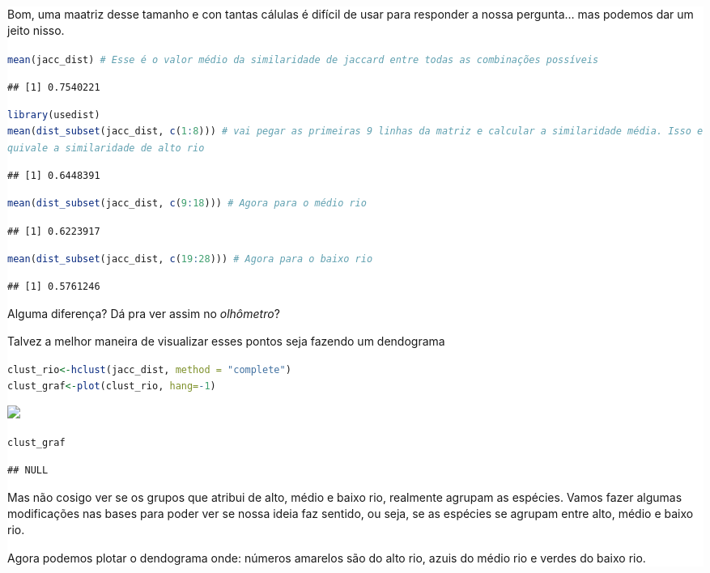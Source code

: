 
Bom, uma maatriz desse tamanho e con tantas cálulas é difícil de usar para responder a nossa pergunta… mas podemos dar um jeito nisso.

``` r
mean(jacc_dist) # Esse é o valor médio da similaridade de jaccard entre todas as combinações possíveis
```

    ## [1] 0.7540221

``` r
library(usedist)
mean(dist_subset(jacc_dist, c(1:8))) # vai pegar as primeiras 9 linhas da matriz e calcular a similaridade média. Isso equivale a similaridade de alto rio
```

    ## [1] 0.6448391

``` r
mean(dist_subset(jacc_dist, c(9:18))) # Agora para o médio rio
```

    ## [1] 0.6223917

``` r
mean(dist_subset(jacc_dist, c(19:28))) # Agora para o baixo rio
```

    ## [1] 0.5761246

Alguma diferença? Dá pra ver assim no *olhômetro*?

Talvez a melhor maneira de visualizar esses pontos seja fazendo um dendograma

``` r
clust_rio<-hclust(jacc_dist, method = "complete")
clust_graf<-plot(clust_rio, hang=-1)
```

<img src="/collection/eco_num/associacao/med_assoc_files/figure-html/unnamed-chunk-19-1.png" width="672" />

``` r
clust_graf
```

    ## NULL

Mas não cosigo ver se os grupos que atribui de alto, médio e baixo rio, realmente agrupam as espécies. Vamos fazer algumas modificações nas bases para poder ver se nossa ideia faz sentido, ou seja, se as espécies se agrupam entre alto, médio e baixo rio.

Agora podemos plotar o dendograma onde: números amarelos são do alto rio, azuis do médio rio e verdes do baixo rio.
